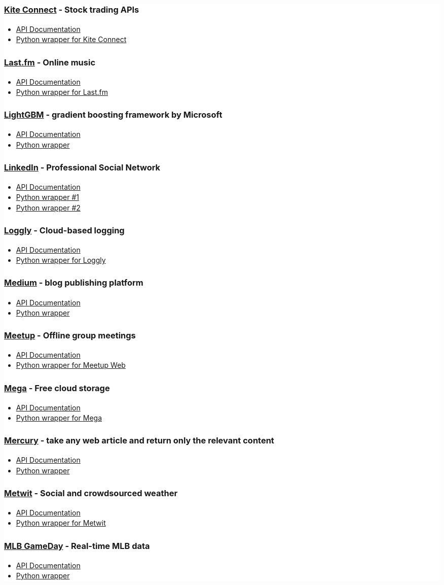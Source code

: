 ### [Kite Connect](https://kite.trade/) - Stock trading APIs
- [API Documentation](https://kite.trade/docs/connect/v1/)
- [Python wrapper for Kite Connect](https://github.com/rainmattertech/pykiteconnect)

### [Last.fm](http://www.last.fm) - Online music
- [API Documentation](http://www.last.fm/api)
- [Python wrapper for Last.fm](http://code.google.com/p/python-lastfm/)

### [LightGBM](https://github.com/Microsoft/LightGBM) - gradient boosting framework by Microsoft
- [API Documentation](https://github.com/Microsoft/LightGBM)
- [Python wrapper](https://github.com/ArdalanM/pyLightGBM)

### [LinkedIn](http://linkedin.com/) - Professional Social Network
- [API Documentation](http://developer.linkedin.com/apis)
- [Python wrapper #1](https://github.com/ozgur/python-linkedin)
- [Python wrapper #2](https://github.com/michaelhelmick/linkedin)

### [Loggly](http://loggly.com/) - Cloud-based logging
- [API Documentation](http://loggly.com/support/advanced/extending-loggly)
- [Python wrapper for Loggly](https://github.com/loggly/hoover)

### [Medium](https://medium.com/) - blog publishing platform
- [API Documentation](https://github.com/enginebai/PyMedium)
- [Python wrapper](https://github.com/enginebai/PyMedium)

### [Meetup](http://www.meetup.com/) - Offline group meetings
- [API Documentation](http://www.meetup.com/meetup_api/)
- [Python wrapper for Meetup Web](https://github.com/meetup/python-api-client)

### [Mega](https://mega.co.nz) - Free cloud storage
- [API Documentation](https://mega.co.nz/#developers)
- [Python wrapper for Mega](https://github.com/juanriaza/python-mega)

### [Mercury](https://mercury.postlight.com/web-parser/) - take any web article and return only the relevant content
- [API Documentation](https://mercury.postlight.com/web-parser/)
- [Python wrapper](https://github.com/kennethreitz/mercury-parser)

### [Metwit](http://metwit.com/) - Social and crowdsourced weather
- [API Documentation](http://metwit.com/weather-api/)
- [Python wrapper for Metwit](http://soup.metwit.com/post/45997437810/python-weather-by-metwit)

### [MLB GameDay](http://gd2.mlb.com/components/game/mlb/) - Real-time MLB data
- [API Documentation](http://panzarino.me/mlbgame/)
- [Python wrapper](https://github.com/zachpanz88/mlbgame)
